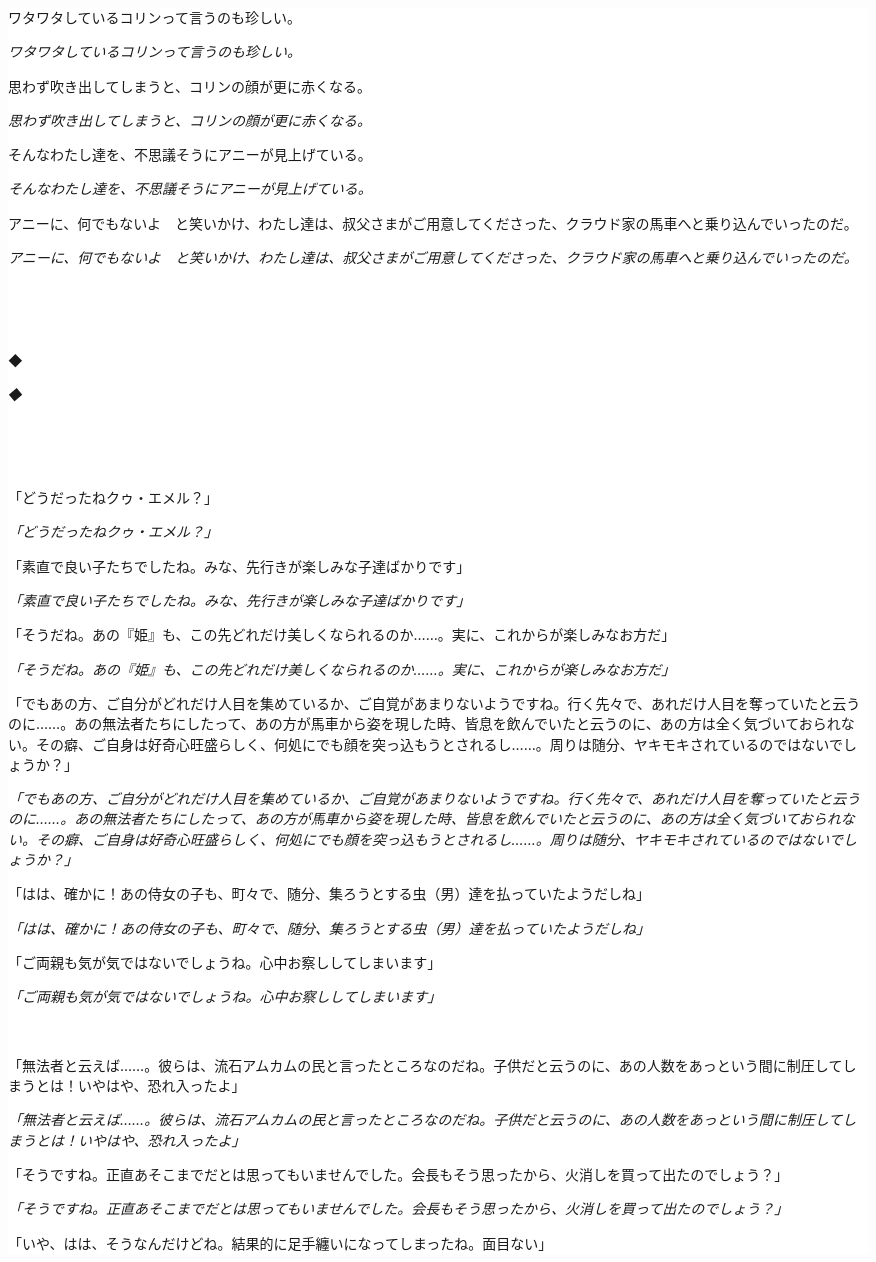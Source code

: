 ワタワタしているコリンって言うのも珍しい。

*ワタワタしているコリンって言うのも珍しい。*

思わず吹き出してしまうと、コリンの顔が更に赤くなる。

*思わず吹き出してしまうと、コリンの顔が更に赤くなる。*

そんなわたし達を、不思議そうにアニーが見上げている。

*そんなわたし達を、不思議そうにアニーが見上げている。*

アニーに、何でもないよ　と笑いかけ、わたし達は、叔父さまがご用意してくださった、クラウド家の馬車へと乗り込んでいったのだ。

*アニーに、何でもないよ　と笑いかけ、わたし達は、叔父さまがご用意してくださった、クラウド家の馬車へと乗り込んでいったのだ。*

&nbsp;

&nbsp;

◆

*◆*

&nbsp;

&nbsp;

「どうだったねクゥ・エメル？」

*「どうだったねクゥ・エメル？」*

「素直で良い子たちでしたね。みな、先行きが楽しみな子達ばかりです」

*「素直で良い子たちでしたね。みな、先行きが楽しみな子達ばかりです」*

「そうだね。あの『姫』も、この先どれだけ美しくなられるのか……。実に、これからが楽しみなお方だ」

*「そうだね。あの『姫』も、この先どれだけ美しくなられるのか……。実に、これからが楽しみなお方だ」*

「でもあの方、ご自分がどれだけ人目を集めているか、ご自覚があまりないようですね。行く先々で、あれだけ人目を奪っていたと云うのに……。あの無法者たちにしたって、あの方が馬車から姿を現した時、皆息を飲んでいたと云うのに、あの方は全く気づいておられない。その癖、ご自身は好奇心旺盛らしく、何処にでも顔を突っ込もうとされるし……。周りは随分、ヤキモキされているのではないでしょうか？」

*「でもあの方、ご自分がどれだけ人目を集めているか、ご自覚があまりないようですね。行く先々で、あれだけ人目を奪っていたと云うのに……。あの無法者たちにしたって、あの方が馬車から姿を現した時、皆息を飲んでいたと云うのに、あの方は全く気づいておられない。その癖、ご自身は好奇心旺盛らしく、何処にでも顔を突っ込もうとされるし……。周りは随分、ヤキモキされているのではないでしょうか？」*

「はは、確かに！あの侍女の子も、町々で、随分、集ろうとする虫（男）達を払っていたようだしね」

*「はは、確かに！あの侍女の子も、町々で、随分、集ろうとする虫（男）達を払っていたようだしね」*

「ご両親も気が気ではないでしょうね。心中お察ししてしまいます」

*「ご両親も気が気ではないでしょうね。心中お察ししてしまいます」*

&nbsp;

「無法者と云えば……。彼らは、流石アムカムの民と言ったところなのだね。子供だと云うのに、あの人数をあっという間に制圧してしまうとは！いやはや、恐れ入ったよ」

*「無法者と云えば……。彼らは、流石アムカムの民と言ったところなのだね。子供だと云うのに、あの人数をあっという間に制圧してしまうとは！いやはや、恐れ入ったよ」*

「そうですね。正直あそこまでだとは思ってもいませんでした。会長もそう思ったから、火消しを買って出たのでしょう？」

*「そうですね。正直あそこまでだとは思ってもいませんでした。会長もそう思ったから、火消しを買って出たのでしょう？」*

「いや、はは、そうなんだけどね。結果的に足手纏いになってしまったね。面目ない」

